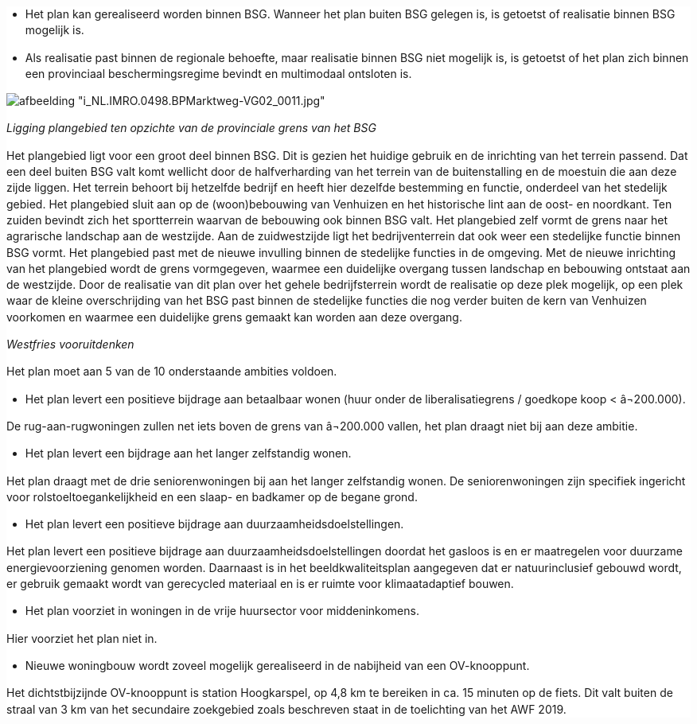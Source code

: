 * Het plan kan gerealiseerd worden binnen BSG. Wanneer het plan buiten BSG gelegen is, is getoetst of realisatie binnen BSG mogelijk is.

* Als realisatie past binnen de regionale behoefte, maar realisatie binnen BSG niet mogelijk is, is getoetst of het plan zich binnen een provinciaal beschermingsregime bevindt en multimodaal ontsloten is.

![afbeelding "i_NL.IMRO.0498.BPMarktweg-VG02_0011.jpg"](i_NL.IMRO.0498.BPMarktweg-VG02_0011.jpg)

*Ligging plangebied ten opzichte van de provinciale grens van het BSG*

Het plangebied ligt voor een groot deel binnen BSG. Dit is gezien het huidige gebruik en de inrichting van het terrein passend. Dat een deel buiten BSG valt komt wellicht door de halfverharding van het terrein van de buitenstalling en de moestuin die aan deze zijde liggen. Het terrein behoort bij hetzelfde bedrijf en heeft hier dezelfde bestemming en functie, onderdeel van het stedelijk gebied. Het plangebied sluit aan op de (woon)bebouwing van Venhuizen en het historische lint aan de oost\- en noordkant. Ten zuiden bevindt zich het sportterrein waarvan de bebouwing ook binnen BSG valt. Het plangebied zelf vormt de grens naar het agrarische landschap aan de westzijde. Aan de zuidwestzijde ligt het bedrijventerrein dat ook weer een stedelijke functie binnen BSG vormt. Het plangebied past met de nieuwe invulling binnen de stedelijke functies in de omgeving. Met de nieuwe inrichting van het plangebied wordt de grens vormgegeven, waarmee een duidelijke overgang tussen landschap en bebouwing ontstaat aan de westzijde. Door de realisatie van dit plan over het gehele bedrijfsterrein wordt de realisatie op deze plek mogelijk, op een plek waar de kleine overschrijding van het BSG past binnen de stedelijke functies die nog verder buiten de kern van Venhuizen voorkomen en waarmee een duidelijke grens gemaakt kan worden aan deze overgang.

*Westfries vooruitdenken*

Het plan moet aan 5 van de 10 onderstaande ambities voldoen.

* Het plan levert een positieve bijdrage aan betaalbaar wonen (huur onder de liberalisatiegrens / goedkope koop \< â¬200\.000\).

De rug\-aan\-rugwoningen zullen net iets boven de grens van â¬200\.000 vallen, het plan draagt niet bij aan deze ambitie.

* Het plan levert een bijdrage aan het langer zelfstandig wonen.

Het plan draagt met de drie seniorenwoningen bij aan het langer zelfstandig wonen. De seniorenwoningen zijn specifiek ingericht voor rolstoeltoegankelijkheid en een slaap\- en badkamer op de begane grond.

* Het plan levert een positieve bijdrage aan duurzaamheidsdoelstellingen.

Het plan levert een positieve bijdrage aan duurzaamheidsdoelstellingen doordat het gasloos is en er maatregelen voor duurzame energievoorziening genomen worden. Daarnaast is in het beeldkwaliteitsplan aangegeven dat er natuurinclusief gebouwd wordt, er gebruik gemaakt wordt van gerecycled materiaal en is er ruimte voor klimaatadaptief bouwen.

* Het plan voorziet in woningen in de vrije huursector voor middeninkomens.

Hier voorziet het plan niet in.

* Nieuwe woningbouw wordt zoveel mogelijk gerealiseerd in de nabijheid van een OV\-knooppunt.

Het dichtstbijzijnde OV\-knooppunt is station Hoogkarspel, op 4,8 km te bereiken in ca. 15 minuten op de fiets. Dit valt buiten de straal van 3 km van het secundaire zoekgebied zoals beschreven staat in de toelichting van het AWF 2019\.
